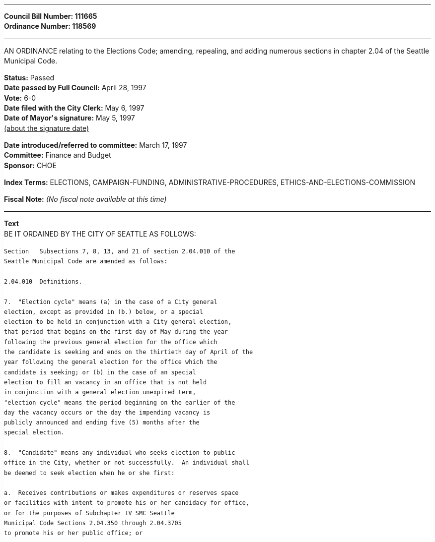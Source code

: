 * * * * *  
  
**Council Bill Number: [](#h0)[](#h2)111665**   
**Ordinance Number: 118569**  
  
* * * * *  
  
AN ORDINANCE relating to the Elections Code; amending, repealing, and adding numerous sections in chapter 2.04 of the Seattle Municipal Code.  
  
**Status:** Passed   
**Date passed by Full Council:** April 28, 1997   
**Vote:** 6-0   
**Date filed with the City Clerk:** May 6, 1997   
**Date of Mayor's signature:** May 5, 1997   
[(about the signature date)](/~public/approvaldate.htm)   
  
  
**Date introduced/referred to committee:** March 17, 1997   
**Committee:** Finance and Budget   
**Sponsor:** CHOE   
  
**Index Terms:** ELECTIONS, CAMPAIGN-FUNDING, ADMINISTRATIVE-PROCEDURES, ETHICS-AND-ELECTIONS-COMMISSION  
  
**Fiscal Note:** *(No fiscal note available at this time)*  
  
* * * * *  
  
**Text**  
    BE IT ORDAINED BY THE CITY OF SEATTLE AS FOLLOWS:  
  
    Section   Subsections 7, 8, 13, and 21 of section 2.04.010 of the  
    Seattle Municipal Code are amended as follows:  
  
    2.04.010  Definitions.  
  
    7.  "Election cycle" means (a) in the case of a City general  
    election, except as provided in (b.) below, or a special  
    election to be held in conjunction with a City general election,  
    that period that begins on the first day of May during the year  
    following the previous general election for the office which  
    the candidate is seeking and ends on the thirtieth day of April of the  
    year following the general election for the office which the  
    candidate is seeking; or (b) in the case of an special  
    election to fill an vacancy in an office that is not held  
    in conjunction with a general election unexpired term,  
    "election cycle" means the period beginning on the earlier of the  
    day the vacancy occurs or the day the impending vacancy is  
    publicly announced and ending five (5) months after the   
    special election.  
  
    8.  "Candidate" means any individual who seeks election to public  
    office in the City, whether or not successfully.  An individual shall  
    be deemed to seek election when he or she first:  
  
    a.  Receives contributions or makes expenditures or reserves space  
    or facilities with intent to promote his or her candidacy for office,  
    or for the purposes of Subchapter IV SMC Seattle  
    Municipal Code Sections 2.04.350 through 2.04.3705  
    to promote his or her public office; or  
  